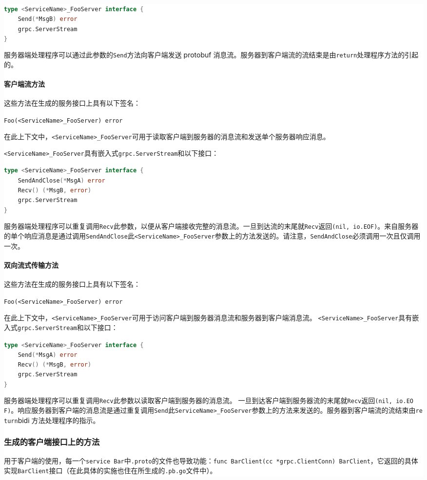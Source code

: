 ```go
type <ServiceName>_FooServer interface {
	Send(*MsgB) error
	grpc.ServerStream
}
```

服务器端处理程序可以通过此参数的`Send`方法向客户端发送 protobuf 消息流。服务器到客户端流的流结束是由`return`处理程序方法的引起的。

#### 客户端流方法

这些方法在生成的服务接口上具有以下签名：

```
Foo(<ServiceName>_FooServer) error
```

在此上下文中，`<ServiceName>_FooServer`可用于读取客户端到服务器的消息流和发送单个服务器响应消息。

`<ServiceName>_FooServer`具有嵌入式`grpc.ServerStream`和以下接口：

```go
type <ServiceName>_FooServer interface {
	SendAndClose(*MsgA) error
	Recv() (*MsgB, error)
	grpc.ServerStream
}
```

服务器端处理程序可以重复调用`Recv`此参数，以便从客户端接收完整的消息流。一旦到达流的末尾就`Recv`返回`(nil, io.EOF)`。来自服务器的单个响应消息是通过调用`SendAndClose`此`<ServiceName>_FooServer`参数上的方法发送的。请注意，`SendAndClose`必须调用一次且仅调用一次。

#### 双向流式传输方法

这些方法在生成的服务接口上具有以下签名：

```
Foo(<ServiceName>_FooServer) error
```

在此上下文中，`<ServiceName>_FooServer`可用于访问客户端到服务器消息流和服务器到客户端消息流。 `<ServiceName>_FooServer`具有嵌入式`grpc.ServerStream`和以下接口：

```go
type <ServiceName>_FooServer interface {
	Send(*MsgA) error
	Recv() (*MsgB, error)
	grpc.ServerStream
}
```

服务器端处理程序可以重复调用`Recv`此参数以读取客户端到服务器的消息流。 一旦到达客户端到服务器流的末尾就`Recv`返回`(nil, io.EOF)`。响应服务器到客户端的消息流是通过重复调用`Send`此`ServiceName>_FooServer`参数上的方法来发送的。服务器到客户端流的流结束由`return`bidi 方法处理程序的指示。

### 生成的客户端接口上的方法

用于客户端的使用，每一个`service Bar`中`.proto`的文件也导致功能：`func BarClient(cc *grpc.ClientConn) BarClient`，它返回的具体实现`BarClient`接口（在此具体的实施也住在所生成的`.pb.go`文件中）。
